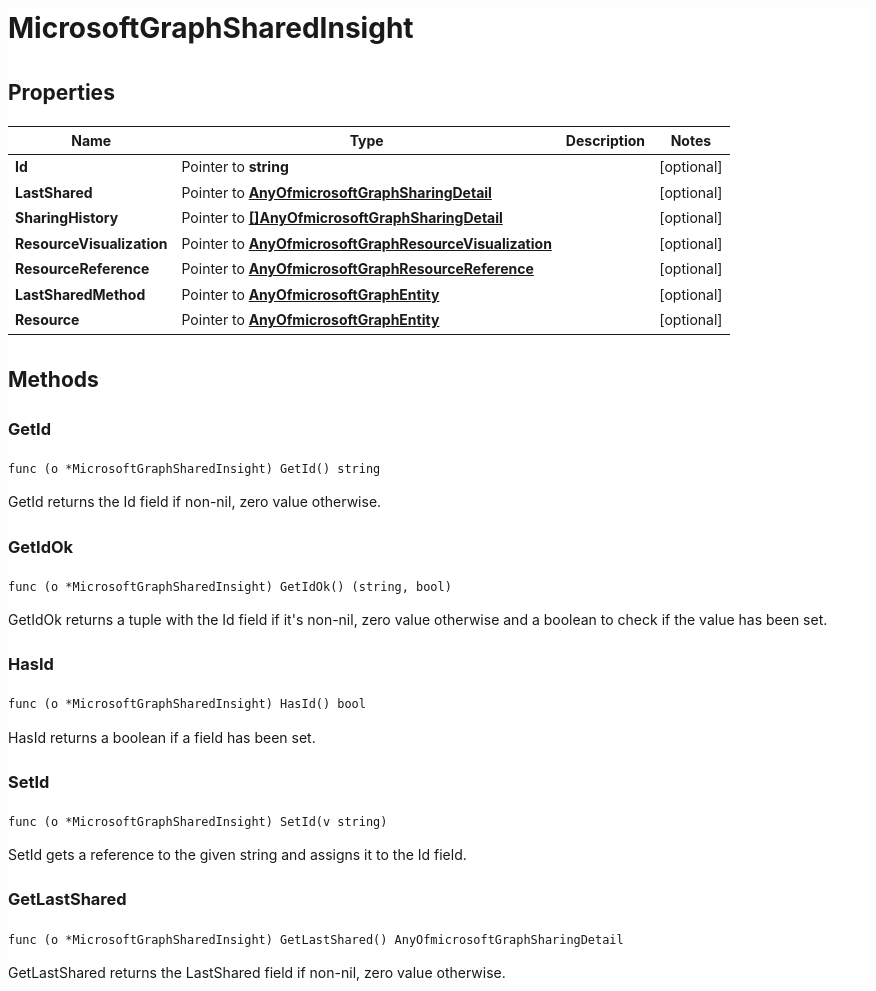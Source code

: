 # MicrosoftGraphSharedInsight

## Properties

Name | Type | Description | Notes
------------ | ------------- | ------------- | -------------
**Id** | Pointer to **string** |  | [optional] 
**LastShared** | Pointer to [**AnyOfmicrosoftGraphSharingDetail**](anyOf&lt;microsoft.graph.sharingDetail&gt;.md) |  | [optional] 
**SharingHistory** | Pointer to [**[]AnyOfmicrosoftGraphSharingDetail**](anyOf&lt;microsoft.graph.sharingDetail&gt;.md) |  | [optional] 
**ResourceVisualization** | Pointer to [**AnyOfmicrosoftGraphResourceVisualization**](anyOf&lt;microsoft.graph.resourceVisualization&gt;.md) |  | [optional] 
**ResourceReference** | Pointer to [**AnyOfmicrosoftGraphResourceReference**](anyOf&lt;microsoft.graph.resourceReference&gt;.md) |  | [optional] 
**LastSharedMethod** | Pointer to [**AnyOfmicrosoftGraphEntity**](anyOf&lt;microsoft.graph.entity&gt;.md) |  | [optional] 
**Resource** | Pointer to [**AnyOfmicrosoftGraphEntity**](anyOf&lt;microsoft.graph.entity&gt;.md) |  | [optional] 

## Methods

### GetId

`func (o *MicrosoftGraphSharedInsight) GetId() string`

GetId returns the Id field if non-nil, zero value otherwise.

### GetIdOk

`func (o *MicrosoftGraphSharedInsight) GetIdOk() (string, bool)`

GetIdOk returns a tuple with the Id field if it's non-nil, zero value otherwise
and a boolean to check if the value has been set.

### HasId

`func (o *MicrosoftGraphSharedInsight) HasId() bool`

HasId returns a boolean if a field has been set.

### SetId

`func (o *MicrosoftGraphSharedInsight) SetId(v string)`

SetId gets a reference to the given string and assigns it to the Id field.

### GetLastShared

`func (o *MicrosoftGraphSharedInsight) GetLastShared() AnyOfmicrosoftGraphSharingDetail`

GetLastShared returns the LastShared field if non-nil, zero value otherwise.
